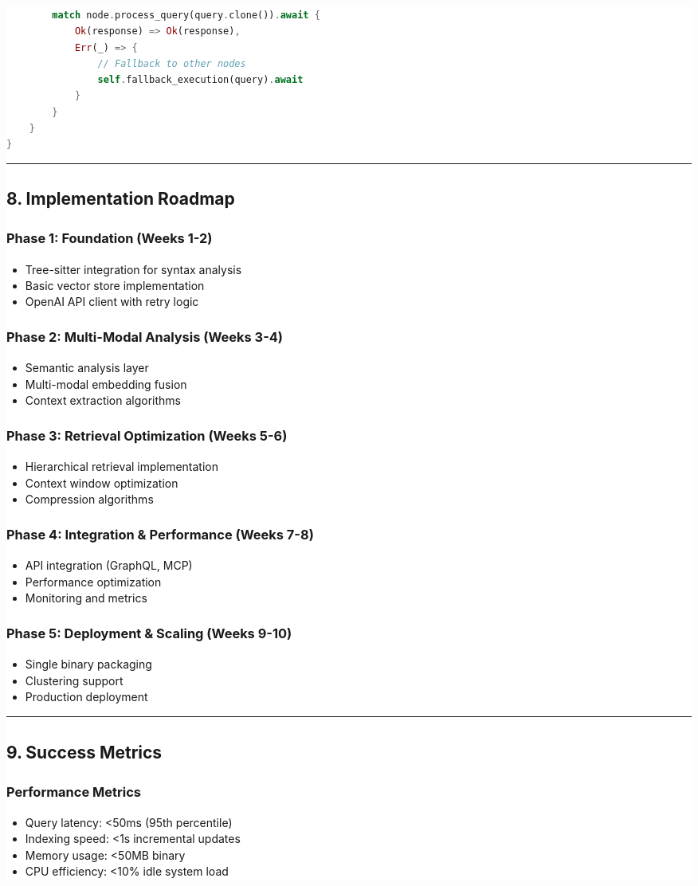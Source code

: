 ```rust
        match node.process_query(query.clone()).await {
            Ok(response) => Ok(response),
            Err(_) => {
                // Fallback to other nodes
                self.fallback_execution(query).await
            }
        }
    }
}
```

---

## 8. Implementation Roadmap

### Phase 1: Foundation (Weeks 1-2)
- Tree-sitter integration for syntax analysis
- Basic vector store implementation
- OpenAI API client with retry logic

### Phase 2: Multi-Modal Analysis (Weeks 3-4)
- Semantic analysis layer
- Multi-modal embedding fusion
- Context extraction algorithms

### Phase 3: Retrieval Optimization (Weeks 5-6)
- Hierarchical retrieval implementation
- Context window optimization
- Compression algorithms

### Phase 4: Integration & Performance (Weeks 7-8)
- API integration (GraphQL, MCP)
- Performance optimization
- Monitoring and metrics

### Phase 5: Deployment & Scaling (Weeks 9-10)
- Single binary packaging
- Clustering support
- Production deployment

---

## 9. Success Metrics

### Performance Metrics
- Query latency: <50ms (95th percentile)
- Indexing speed: <1s incremental updates
- Memory usage: <50MB binary
- CPU efficiency: <10% idle system load
